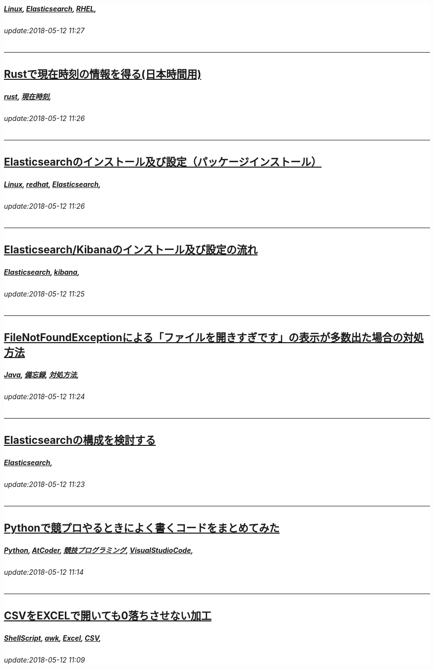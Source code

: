 ##### [Linux](https://qiita.com/tags/Linux), [Elasticsearch](https://qiita.com/tags/Elasticsearch), [RHEL](https://qiita.com/tags/RHEL), 
###### update:2018-05-12 11:27
---
## [Rustで現在時刻の情報を得る(日本時間用)](https://qiita.com/aares/items/b6ce96a9be14ff424d67)
##### [rust](https://qiita.com/tags/rust), [現在時刻](https://qiita.com/tags/現在時刻), 
###### update:2018-05-12 11:26
---
## [Elasticsearchのインストール及び設定（パッケージインストール）](https://qiita.com/gitya107/items/81600deb169db6a7d45a)
##### [Linux](https://qiita.com/tags/Linux), [redhat](https://qiita.com/tags/redhat), [Elasticsearch](https://qiita.com/tags/Elasticsearch), 
###### update:2018-05-12 11:26
---
## [Elasticsearch/Kibanaのインストール及び設定の流れ](https://qiita.com/gitya107/items/aa3e412360ebad6d9501)
##### [Elasticsearch](https://qiita.com/tags/Elasticsearch), [kibana](https://qiita.com/tags/kibana), 
###### update:2018-05-12 11:25
---
## [FileNotFoundExceptionによる「ファイルを開きすぎです」の表示が多数出た場合の対処方法](https://qiita.com/_CHUBURA/items/bcbb8a2129ff95741af2)
##### [Java](https://qiita.com/tags/Java), [備忘録](https://qiita.com/tags/備忘録), [対処方法](https://qiita.com/tags/対処方法), 
###### update:2018-05-12 11:24
---
## [Elasticsearchの構成を検討する](https://qiita.com/gitya107/items/37bd614111b7f0d1922e)
##### [Elasticsearch](https://qiita.com/tags/Elasticsearch), 
###### update:2018-05-12 11:23
---
## [Pythonで競プロやるときによく書くコードをまとめてみた](https://qiita.com/y-tsutsu/items/aa7e8e809d6ac167d6a1)
##### [Python](https://qiita.com/tags/Python), [AtCoder](https://qiita.com/tags/AtCoder), [競技プログラミング](https://qiita.com/tags/競技プログラミング), [VisualStudioCode](https://qiita.com/tags/VisualStudioCode), 
###### update:2018-05-12 11:14
---
## [CSVをEXCELで開いても0落ちさせない加工](https://qiita.com/SoarTec-lab/items/dbcda4e9295151273359)
##### [ShellScript](https://qiita.com/tags/ShellScript), [awk](https://qiita.com/tags/awk), [Excel](https://qiita.com/tags/Excel), [CSV](https://qiita.com/tags/CSV), 
###### update:2018-05-12 11:09